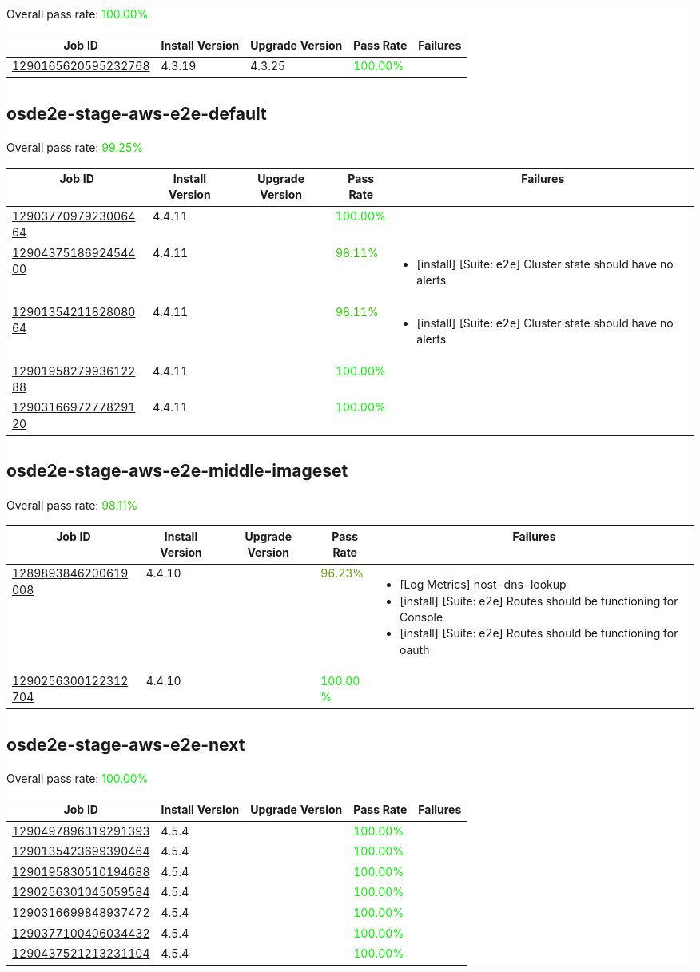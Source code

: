 Overall pass rate: <span style="color:#01fe00;">100.00%</span>

| Job ID | Install Version | Upgrade Version | Pass Rate | Failures |
|--------|-----------------|-----------------|-----------|----------|
[1290165620595232768](https://prow.ci.openshift.org/view/gs/origin-ci-test/logs/osde2e-prod-aws-e2e-upgrade-prod-minus-two-to-next/1290165620595232768) | 4.3.19 | 4.3.25 | <span style="color:#01fe00;">100.00%</span>|



## osde2e-stage-aws-e2e-default

Overall pass rate: <span style="color:#14eb00;">99.25%</span>

| Job ID | Install Version | Upgrade Version | Pass Rate | Failures |
|--------|-----------------|-----------------|-----------|----------|
[1290377097923006464](https://prow.ci.openshift.org/view/gs/origin-ci-test/logs/osde2e-stage-aws-e2e-default/1290377097923006464) | 4.4.11 |  | <span style="color:#01fe00;">100.00%</span>|
[1290437518692454400](https://prow.ci.openshift.org/view/gs/origin-ci-test/logs/osde2e-stage-aws-e2e-default/1290437518692454400) | 4.4.11 |  | <span style="color:#31ce00;">98.11%</span>|<ul><li>[install] [Suite: e2e] Cluster state should have no alerts</li></ul>
[1290135421182808064](https://prow.ci.openshift.org/view/gs/origin-ci-test/logs/osde2e-stage-aws-e2e-default/1290135421182808064) | 4.4.11 |  | <span style="color:#31ce00;">98.11%</span>|<ul><li>[install] [Suite: e2e] Cluster state should have no alerts</li></ul>
[1290195827993612288](https://prow.ci.openshift.org/view/gs/origin-ci-test/logs/osde2e-stage-aws-e2e-default/1290195827993612288) | 4.4.11 |  | <span style="color:#01fe00;">100.00%</span>|
[1290316697277829120](https://prow.ci.openshift.org/view/gs/origin-ci-test/logs/osde2e-stage-aws-e2e-default/1290316697277829120) | 4.4.11 |  | <span style="color:#01fe00;">100.00%</span>|



## osde2e-stage-aws-e2e-middle-imageset

Overall pass rate: <span style="color:#31ce00;">98.11%</span>

| Job ID | Install Version | Upgrade Version | Pass Rate | Failures |
|--------|-----------------|-----------------|-----------|----------|
[1289893846200619008](https://prow.ci.openshift.org/view/gs/origin-ci-test/logs/osde2e-stage-aws-e2e-middle-imageset/1289893846200619008) | 4.4.10 |  | <span style="color:#619e00;">96.23%</span>|<ul><li>[Log Metrics] host-dns-lookup</li><li>[install] [Suite: e2e] Routes should be functioning for Console</li><li>[install] [Suite: e2e] Routes should be functioning for oauth</li></ul>
[1290256300122312704](https://prow.ci.openshift.org/view/gs/origin-ci-test/logs/osde2e-stage-aws-e2e-middle-imageset/1290256300122312704) | 4.4.10 |  | <span style="color:#01fe00;">100.00%</span>|



## osde2e-stage-aws-e2e-next

Overall pass rate: <span style="color:#01fe00;">100.00%</span>

| Job ID | Install Version | Upgrade Version | Pass Rate | Failures |
|--------|-----------------|-----------------|-----------|----------|
[1290497896319291393](https://prow.ci.openshift.org/view/gs/origin-ci-test/logs/osde2e-stage-aws-e2e-next/1290497896319291393) | 4.5.4 |  | <span style="color:#01fe00;">100.00%</span>|
[1290135423699390464](https://prow.ci.openshift.org/view/gs/origin-ci-test/logs/osde2e-stage-aws-e2e-next/1290135423699390464) | 4.5.4 |  | <span style="color:#01fe00;">100.00%</span>|
[1290195830510194688](https://prow.ci.openshift.org/view/gs/origin-ci-test/logs/osde2e-stage-aws-e2e-next/1290195830510194688) | 4.5.4 |  | <span style="color:#01fe00;">100.00%</span>|
[1290256301045059584](https://prow.ci.openshift.org/view/gs/origin-ci-test/logs/osde2e-stage-aws-e2e-next/1290256301045059584) | 4.5.4 |  | <span style="color:#01fe00;">100.00%</span>|
[1290316699848937472](https://prow.ci.openshift.org/view/gs/origin-ci-test/logs/osde2e-stage-aws-e2e-next/1290316699848937472) | 4.5.4 |  | <span style="color:#01fe00;">100.00%</span>|
[1290377100406034432](https://prow.ci.openshift.org/view/gs/origin-ci-test/logs/osde2e-stage-aws-e2e-next/1290377100406034432) | 4.5.4 |  | <span style="color:#01fe00;">100.00%</span>|
[1290437521213231104](https://prow.ci.openshift.org/view/gs/origin-ci-test/logs/osde2e-stage-aws-e2e-next/1290437521213231104) | 4.5.4 |  | <span style="color:#01fe00;">100.00%</span>|
